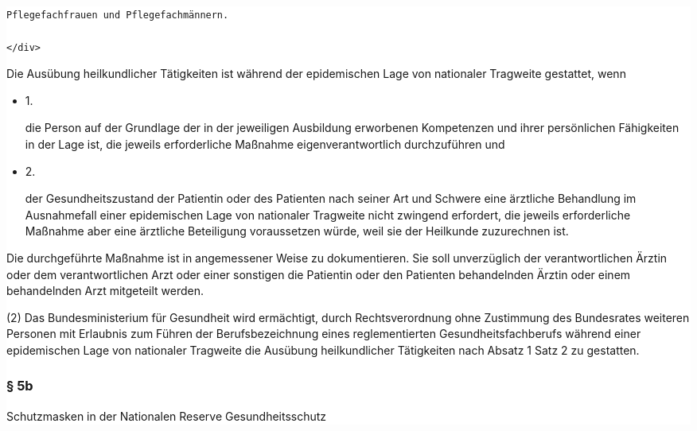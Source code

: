     Pflegefachfrauen und Pflegefachmännern.
    
    </div>

Die Ausübung heilkundlicher Tätigkeiten ist während der epidemischen
Lage von nationaler Tragweite gestattet, wenn

  - 1\.
    
    <div style="">
    
    die Person auf der Grundlage der in der jeweiligen Ausbildung
    erworbenen Kompetenzen und ihrer persönlichen Fähigkeiten in der
    Lage ist, die jeweils erforderliche Maßnahme eigenverantwortlich
    durchzuführen und
    
    </div>

  - 2\.
    
    <div style="">
    
    der Gesundheitszustand der Patientin oder des Patienten nach seiner
    Art und Schwere eine ärztliche Behandlung im Ausnahmefall einer
    epidemischen Lage von nationaler Tragweite nicht zwingend erfordert,
    die jeweils erforderliche Maßnahme aber eine ärztliche Beteiligung
    voraussetzen würde, weil sie der Heilkunde zuzurechnen ist.
    
    </div>

Die durchgeführte Maßnahme ist in angemessener Weise zu dokumentieren.
Sie soll unverzüglich der verantwortlichen Ärztin oder dem
verantwortlichen Arzt oder einer sonstigen die Patientin oder den
Patienten behandelnden Ärztin oder einem behandelnden Arzt mitgeteilt
werden.

</div>

<div class="jurAbsatz">

(2) Das Bundesministerium für Gesundheit wird ermächtigt, durch
Rechtsverordnung ohne Zustimmung des Bundesrates weiteren Personen mit
Erlaubnis zum Führen der Berufsbezeichnung eines reglementierten
Gesundheitsfachberufs während einer epidemischen Lage von nationaler
Tragweite die Ausübung heilkundlicher Tätigkeiten nach Absatz 1 Satz 2
zu gestatten.

</div>

</div>

</div>

</div>

<span id="BJNR104510000BJNE010800360.html"></span>

### § 5b  
Schutzmasken in der Nationalen Reserve Gesundheitsschutz
